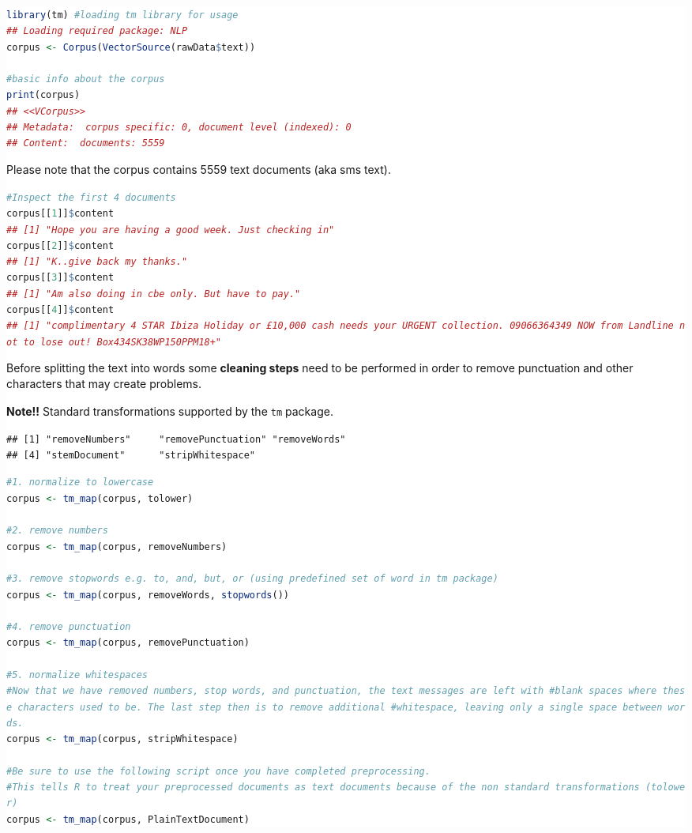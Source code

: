 
```r
library(tm) #loading tm library for usage
## Loading required package: NLP
corpus <- Corpus(VectorSource(rawData$text))

#basic info about the corpus
print(corpus)
## <<VCorpus>>
## Metadata:  corpus specific: 0, document level (indexed): 0
## Content:  documents: 5559
```
Please note that the corpus contains 5559 text documents (aka sms text).


```r
#Inspect the first 4 documents
corpus[[1]]$content
## [1] "Hope you are having a good week. Just checking in"
corpus[[2]]$content
## [1] "K..give back my thanks."
corpus[[3]]$content
## [1] "Am also doing in cbe only. But have to pay."
corpus[[4]]$content
## [1] "complimentary 4 STAR Ibiza Holiday or £10,000 cash needs your URGENT collection. 09066364349 NOW from Landline not to lose out! Box434SK38WP150PPM18+"
```

Before splitting the text into words some __cleaning steps__ need to be performed in order to remove punctuation and other characters that may create problems.

__Note!!__ Standard transformations supported by the `tm` package. 

```
## [1] "removeNumbers"     "removePunctuation" "removeWords"      
## [4] "stemDocument"      "stripWhitespace"
```


```r
#1. normalize to lowercase
corpus <- tm_map(corpus, tolower)

#2. remove numbers
corpus <- tm_map(corpus, removeNumbers)

#3. remove stopwords e.g. to, and, but, or (using predefined set of word in tm package)
corpus <- tm_map(corpus, removeWords, stopwords())

#4. remove punctuation
corpus <- tm_map(corpus, removePunctuation)

#5. normalize whitespaces
#Now that we have removed numbers, stop words, and punctuation, the text messages are left with #blank spaces where these characters used to be. The last step then is to remove additional #whitespace, leaving only a single space between words.
corpus <- tm_map(corpus, stripWhitespace)

#Be sure to use the following script once you have completed preprocessing.
#This tells R to treat your preprocessed documents as text documents because of the non standard transformations (tolower)
corpus <- tm_map(corpus, PlainTextDocument)
```

